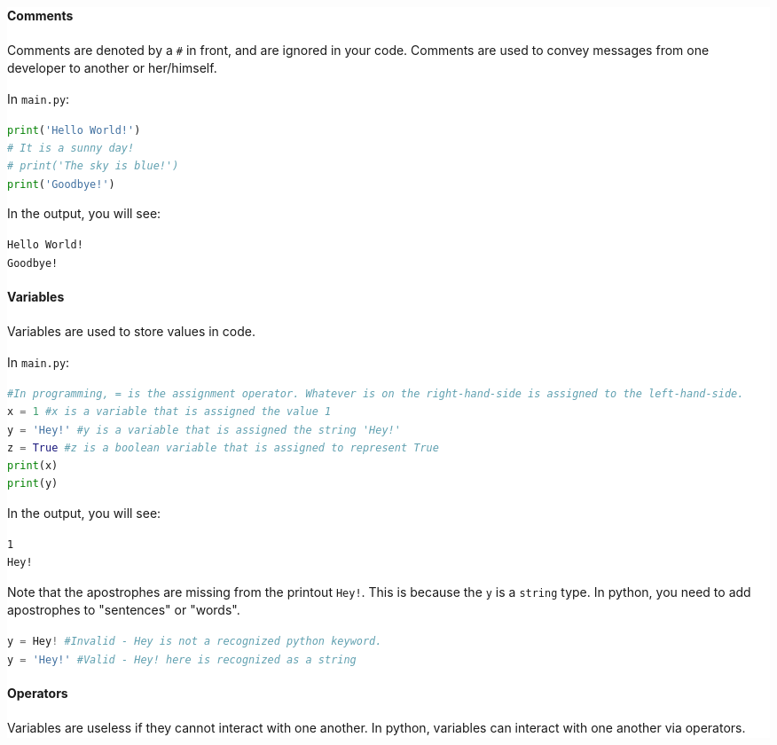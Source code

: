 #### Comments

Comments are denoted by a `#` in front, and are ignored in your code. Comments are used to convey messages from one developer to another or her/himself. 

In `main.py`:

```python
print('Hello World!')
# It is a sunny day!
# print('The sky is blue!')
print('Goodbye!')
```

In the output, you will see:

```bash
Hello World!
Goodbye!
```



#### Variables

Variables are used to store values in code.

In `main.py`:

```python
#In programming, = is the assignment operator. Whatever is on the right-hand-side is assigned to the left-hand-side.
x = 1 #x is a variable that is assigned the value 1
y = 'Hey!' #y is a variable that is assigned the string 'Hey!'
z = True #z is a boolean variable that is assigned to represent True
print(x) 
print(y)
```

In the output, you will see:

```
1
Hey!
```

Note that the apostrophes are missing from the printout `Hey!`. This is because the `y` is a `string` type. In python, you need to add apostrophes to "sentences" or "words".

```python
y = Hey! #Invalid - Hey is not a recognized python keyword.
y = 'Hey!' #Valid - Hey! here is recognized as a string
```



#### Operators

Variables are useless if they cannot interact with one another. In python, variables can interact with one another via operators.
